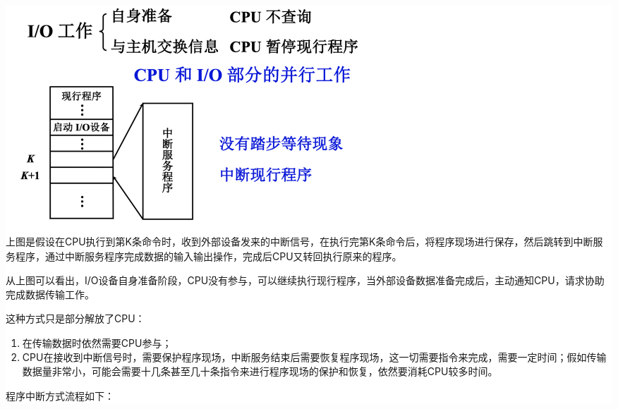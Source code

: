 <img src="images/6-程序中断方式.png" alt="image-20221224161052065" style="zoom:50%;" />

上图是假设在CPU执行到第K条命令时，收到外部设备发来的中断信号，在执行完第K条命令后，将程序现场进行保存，然后跳转到中断服务程序，通过中断服务程序完成数据的输入输出操作，完成后CPU又转回执行原来的程序。

从上图可以看出，I/O设备自身准备阶段，CPU没有参与，可以继续执行现行程序，当外部设备数据准备完成后，主动通知CPU，请求协助完成数据传输工作。

这种方式只是部分解放了CPU：

1. 在传输数据时依然需要CPU参与；
2. CPU在接收到中断信号时，需要保护程序现场，中断服务结束后需要恢复程序现场，这一切需要指令来完成，需要一定时间；假如传输数据量非常小，可能会需要十几条甚至几十条指令来进行程序现场的保护和恢复，依然要消耗CPU较多时间。

程序中断方式流程如下：
